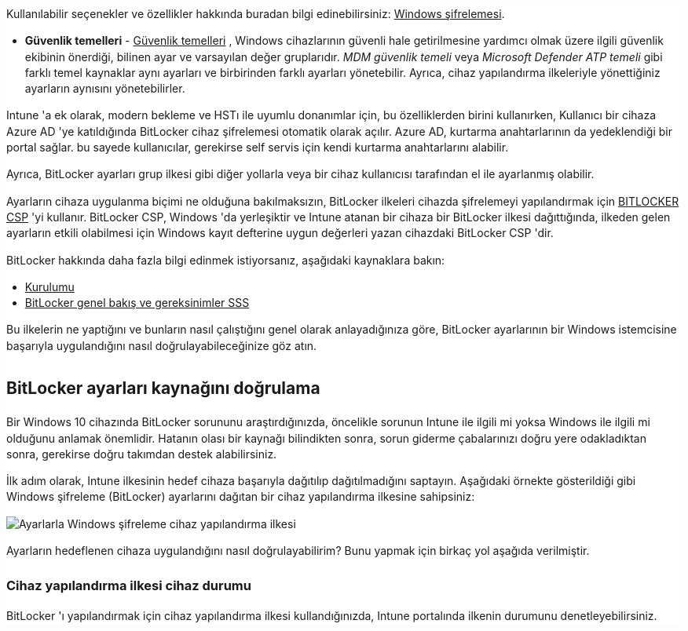    Kullanılabilir seçenekler ve özellikler hakkında buradan bilgi edinebilirsiniz: [Windows şifrelemesi](https://docs.microsoft.com/intune/endpoint-protection-windows-10#windows-encryption).

- **Güvenlik temelleri**  -  [Güvenlik temelleri](security-baselines.md) , Windows cihazlarının güvenli hale getirilmesine yardımcı olmak üzere ilgili güvenlik ekibinin önerdiği, bilinen ayar ve varsayılan değer gruplarıdır. *MDM güvenlik temeli* veya *Microsoft Defender ATP temeli* gibi farklı temel kaynaklar aynı ayarları ve birbirinden farklı ayarları yönetebilir. Ayrıca, cihaz yapılandırma ilkeleriyle yönettiğiniz ayarların aynısını yönetebilirler. 

Intune 'a ek olarak, modern bekleme ve HSTı ile uyumlu donanımlar için, bu özelliklerden birini kullanırken, Kullanıcı bir cihaza Azure AD 'ye katıldığında BitLocker cihaz şifrelemesi otomatik olarak açılır. Azure AD, kurtarma anahtarlarının da yedeklendiği bir portal sağlar. bu sayede kullanıcılar, gerekirse self servis için kendi kurtarma anahtarlarını alabilir.

Ayrıca, BitLocker ayarları grup ilkesi gibi diğer yollarla veya bir cihaz kullanıcısı tarafından el ile ayarlanmış olabilir.

Ayarların cihaza uygulanma biçimi ne olduğuna bakılmaksızın, BitLocker ilkeleri cihazda şifrelemeyi yapılandırmak için [BITLOCKER CSP](https://docs.microsoft.com/windows/client-management/mdm/bitlocker-csp) 'yi kullanır. BitLocker CSP, Windows 'da yerleşiktir ve Intune atanan bir cihaza bir BitLocker ilkesi dağıttığında, ilkeden gelen ayarların etkili olabilmesi için Windows kayıt defterine uygun değerleri yazan cihazdaki BitLocker CSP 'dir.

BitLocker hakkında daha fazla bilgi edinmek istiyorsanız, aşağıdaki kaynaklara bakın:

- [Kurulumu](https://docs.microsoft.com/windows/security/information-protection/bitlocker/bitlocker-overview)
- [BitLocker genel bakış ve gereksinimler SSS](https://docs.microsoft.com/windows/security/information-protection/bitlocker/bitlocker-overview-and-requirements-faq)

Bu ilkelerin ne yaptığını ve bunların nasıl çalıştığını genel olarak anlayadığınıza göre, BitLocker ayarlarının bir Windows istemcisine başarıyla uygulandığını nasıl doğrulayabileceğinize göz atın.

## <a name="verify-the-source-of-bitlocker-settings"></a>BitLocker ayarları kaynağını doğrulama

Bir Windows 10 cihazında BitLocker sorununu araştırdığınızda, öncelikle sorunun Intune ile ilgili mi yoksa Windows ile ilgili mi olduğunu anlamak önemlidir. Hatanın olası bir kaynağı bilindikten sonra, sorun giderme çabalarınızı doğru yere odakladıktan sonra, gerekirse doğru takımdan destek alabilirsiniz.  

İlk adım olarak, Intune ilkesinin hedef cihaza başarıyla dağıtılıp dağıtılmadığını saptayın. Aşağıdaki örnekte gösterildiği gibi Windows şifreleme (BitLocker) ayarlarını dağıtan bir cihaz yapılandırma ilkesine sahipsiniz:

![Ayarlarla Windows şifreleme cihaz yapılandırma ilkesi](./media/troubleshooting-bitlocker-policies/settings.png)

Ayarların hedeflenen cihaza uygulandığını nasıl doğrulayabilirim? Bunu yapmak için birkaç yol aşağıda verilmiştir.

### <a name="device-configuration-policy-device-status"></a>Cihaz yapılandırma ilkesi cihaz durumu  

BitLocker 'ı yapılandırmak için cihaz yapılandırma ilkesi kullandığınızda, Intune portalında ilkenin durumunu denetleyebilirsiniz.
